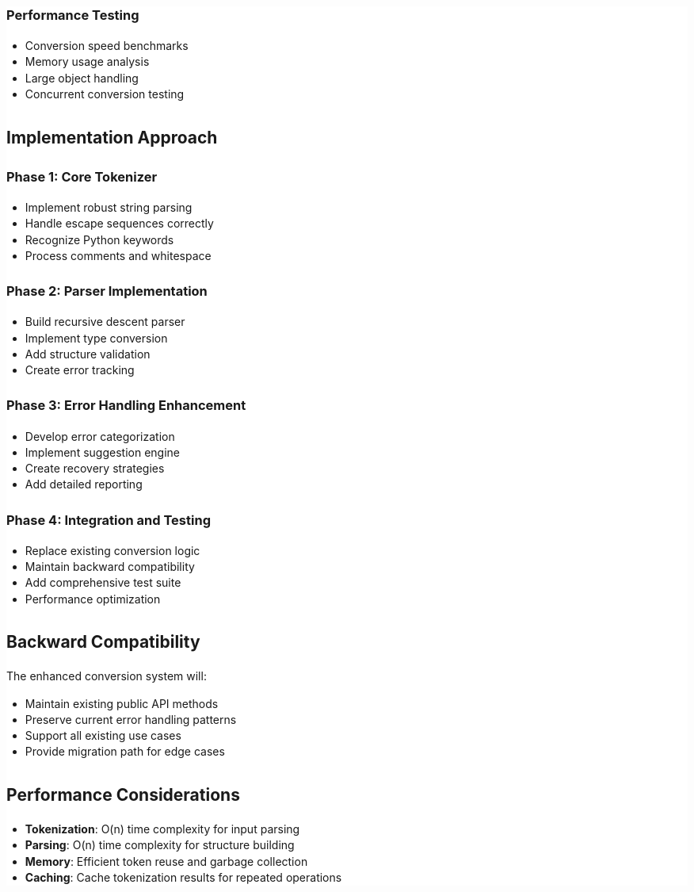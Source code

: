 ### Performance Testing

- Conversion speed benchmarks
- Memory usage analysis
- Large object handling
- Concurrent conversion testing

## Implementation Approach

### Phase 1: Core Tokenizer
- Implement robust string parsing
- Handle escape sequences correctly
- Recognize Python keywords
- Process comments and whitespace

### Phase 2: Parser Implementation
- Build recursive descent parser
- Implement type conversion
- Add structure validation
- Create error tracking

### Phase 3: Error Handling Enhancement
- Develop error categorization
- Implement suggestion engine
- Create recovery strategies
- Add detailed reporting

### Phase 4: Integration and Testing
- Replace existing conversion logic
- Maintain backward compatibility
- Add comprehensive test suite
- Performance optimization

## Backward Compatibility

The enhanced conversion system will:
- Maintain existing public API methods
- Preserve current error handling patterns
- Support all existing use cases
- Provide migration path for edge cases

## Performance Considerations

- **Tokenization**: O(n) time complexity for input parsing
- **Parsing**: O(n) time complexity for structure building
- **Memory**: Efficient token reuse and garbage collection
- **Caching**: Cache tokenization results for repeated operations